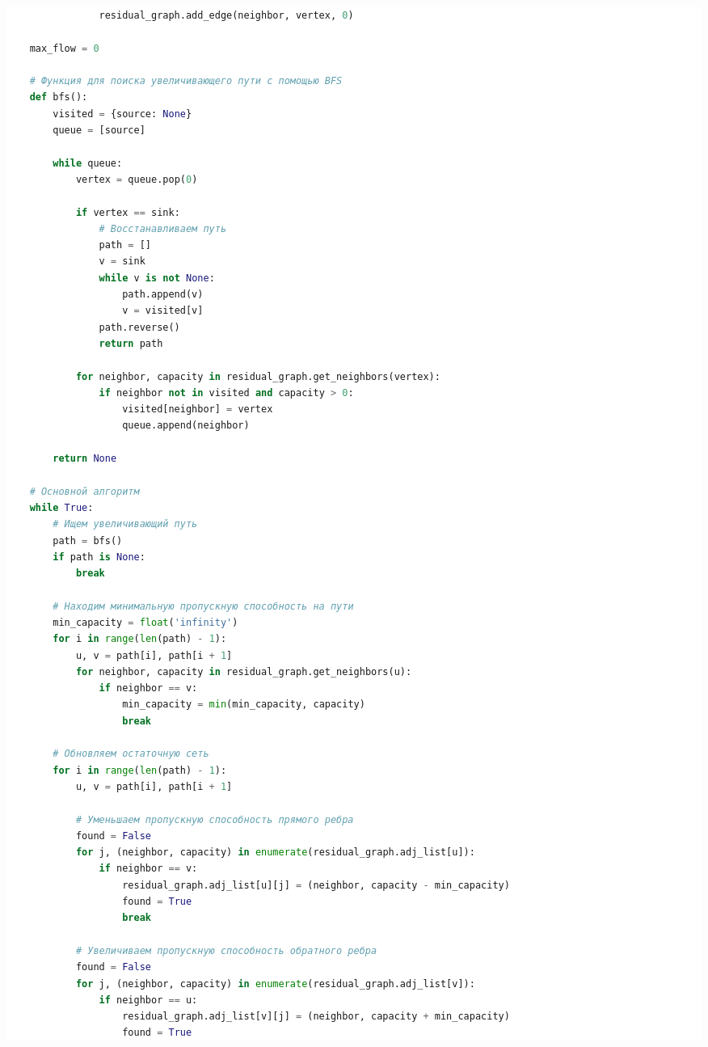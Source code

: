 ```python
                residual_graph.add_edge(neighbor, vertex, 0)
    
    max_flow = 0
    
    # Функция для поиска увеличивающего пути с помощью BFS
    def bfs():
        visited = {source: None}
        queue = [source]
        
        while queue:
            vertex = queue.pop(0)
            
            if vertex == sink:
                # Восстанавливаем путь
                path = []
                v = sink
                while v is not None:
                    path.append(v)
                    v = visited[v]
                path.reverse()
                return path
            
            for neighbor, capacity in residual_graph.get_neighbors(vertex):
                if neighbor not in visited and capacity > 0:
                    visited[neighbor] = vertex
                    queue.append(neighbor)
        
        return None
    
    # Основной алгоритм
    while True:
        # Ищем увеличивающий путь
        path = bfs()
        if path is None:
            break
        
        # Находим минимальную пропускную способность на пути
        min_capacity = float('infinity')
        for i in range(len(path) - 1):
            u, v = path[i], path[i + 1]
            for neighbor, capacity in residual_graph.get_neighbors(u):
                if neighbor == v:
                    min_capacity = min(min_capacity, capacity)
                    break
        
        # Обновляем остаточную сеть
        for i in range(len(path) - 1):
            u, v = path[i], path[i + 1]
            
            # Уменьшаем пропускную способность прямого ребра
            found = False
            for j, (neighbor, capacity) in enumerate(residual_graph.adj_list[u]):
                if neighbor == v:
                    residual_graph.adj_list[u][j] = (neighbor, capacity - min_capacity)
                    found = True
                    break
            
            # Увеличиваем пропускную способность обратного ребра
            found = False
            for j, (neighbor, capacity) in enumerate(residual_graph.adj_list[v]):
                if neighbor == u:
                    residual_graph.adj_list[v][j] = (neighbor, capacity + min_capacity)
                    found = True
```